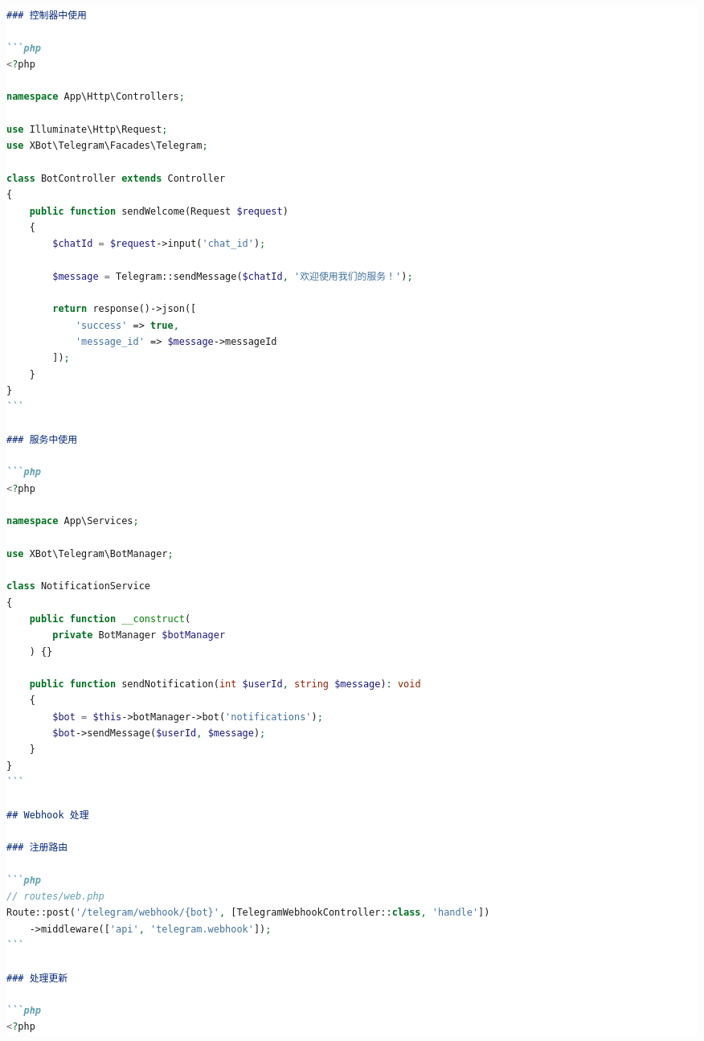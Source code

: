 ````markdown
### 控制器中使用

```php
<?php

namespace App\Http\Controllers;

use Illuminate\Http\Request;
use XBot\Telegram\Facades\Telegram;

class BotController extends Controller
{
    public function sendWelcome(Request $request)
    {
        $chatId = $request->input('chat_id');
        
        $message = Telegram::sendMessage($chatId, '欢迎使用我们的服务！');
        
        return response()->json([
            'success' => true,
            'message_id' => $message->messageId
        ]);
    }
}
```

### 服务中使用

```php
<?php

namespace App\Services;

use XBot\Telegram\BotManager;

class NotificationService
{
    public function __construct(
        private BotManager $botManager
    ) {}
    
    public function sendNotification(int $userId, string $message): void
    {
        $bot = $this->botManager->bot('notifications');
        $bot->sendMessage($userId, $message);
    }
}
```

## Webhook 处理

### 注册路由

```php
// routes/web.php
Route::post('/telegram/webhook/{bot}', [TelegramWebhookController::class, 'handle'])
    ->middleware(['api', 'telegram.webhook']);
```

### 处理更新

```php
<?php

````